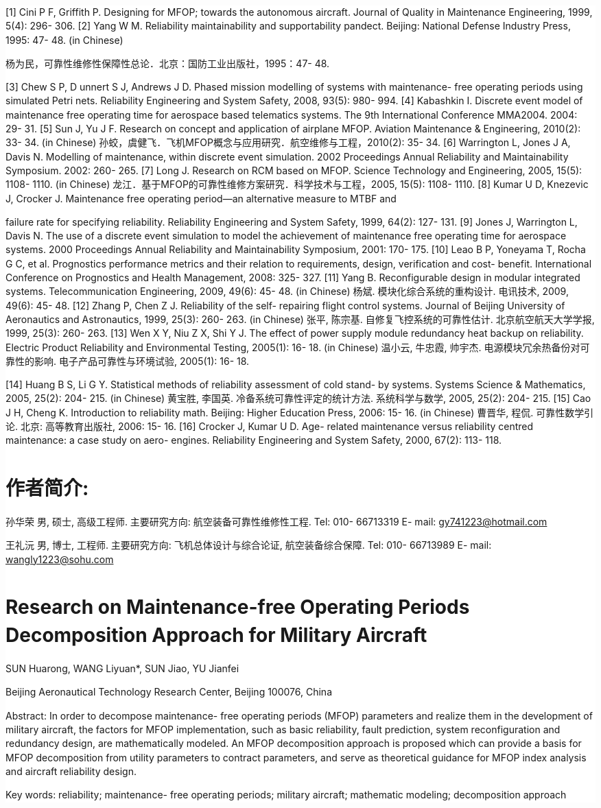[1] Cini P F, Griffith P. Designing for MFOP; towards the autonomous aircraft. Journal of Quality in Maintenance Engineering, 1999, 5(4): 296- 306. [2] Yang W M. Reliability maintainability and supportability pandect. Beijing: National Defense Industry Press, 1995: 47- 48. (in Chinese)

杨为民，可靠性维修性保障性总论．北京：国防工业出版社，1995：47- 48.

[3] Chew S P, D unnert S J, Andrews J D. Phased mission modelling of systems with maintenance- free operating periods using simulated Petri nets. Reliability Engineering and System Safety, 2008, 93(5): 980- 994. [4] Kabashkin I. Discrete event model of maintenance free operating time for aerospace based telematics systems. The 9th International Conference MMA2004. 2004: 29- 31. [5] Sun J, Yu J F. Research on concept and application of airplane MFOP. Aviation Maintenance & Engineering, 2010(2): 33- 34. (in Chinese) 孙蛟，虞健飞．飞机MFOP概念与应用研究．航空维修与工程，2010(2): 35- 34. [6] Warrington L, Jones J A, Davis N. Modelling of maintenance, within discrete event simulation. 2002 Proceedings Annual Reliability and Maintainability Symposium. 2002: 260- 265. [7] Long J. Research on RCM based on MFOP. Science Technology and Engineering, 2005, 15(5): 1108- 1110. (in Chinese) 龙江．基于MFOP的可靠性维修方案研究．科学技术与工程，2005, 15(5): 1108- 1110. [8] Kumar U D, Knezevic J, Crocker J. Maintenance free operating period—an alternative measure to MTBF and

failure rate for specifying reliability. Reliability Engineering and System Safety, 1999, 64(2): 127- 131. [9] Jones J, Warrington L, Davis N. The use of a discrete event simulation to model the achievement of maintenance free operating time for aerospace systems. 2000 Proceedings Annual Reliability and Maintainability Symposium, 2001: 170- 175. [10] Leao B P, Yoneyama T, Rocha G C, et al. Prognostics performance metrics and their relation to requirements, design, verification and cost- benefit. International Conference on Prognostics and Health Management, 2008: 325- 327. [11] Yang B. Reconfigurable design in modular integrated systems. Telecommunication Engineering, 2009, 49(6): 45- 48. (in Chinese) 杨斌. 模块化综合系统的重构设计. 电讯技术, 2009, 49(6): 45- 48. [12] Zhang P, Chen Z J. Reliability of the self- repairing flight control systems. Journal of Beijing University of Aeronautics and Astronautics, 1999, 25(3): 260- 263. (in Chinese) 张平, 陈宗基. 自修复飞控系统的可靠性估计. 北京航空航天大学学报, 1999, 25(3): 260- 263. [13] Wen X Y, Niu Z X, Shi Y J. The effect of power supply module redundancy heat backup on reliability. Electric Product Reliability and Environmental Testing, 2005(1): 16- 18. (in Chinese) 温小云, 牛忠霞, 帅宇杰. 电源模块冗余热备份对可靠性的影响. 电子产品可靠性与环境试验, 2005(1): 16- 18.

[14] Huang B S, Li G Y. Statistical methods of reliability assessment of cold stand- by systems. Systems Science & Mathematics, 2005, 25(2): 204- 215. (in Chinese) 黄宝胜, 李国英. 冷备系统可靠性评定的统计方法. 系统科学与数学, 2005, 25(2): 204- 215. [15] Cao J H, Cheng K. Introduction to reliability math. Beijing: Higher Education Press, 2006: 15- 16. (in Chinese) 曹晋华, 程侃. 可靠性数学引论. 北京: 高等教育出版社, 2006: 15- 16. [16] Crocker J, Kumar U D. Age- related maintenance versus reliability centred maintenance: a case study on aero- engines. Reliability Engineering and System Safety, 2000, 67(2): 113- 118.

# 作者简介:

孙华荣 男, 硕士, 高级工程师. 主要研究方向: 航空装备可靠性维修性工程. Tel: 010- 66713319 E- mail: gy741223@hotmail.com

王礼沅 男, 博士, 工程师. 主要研究方向: 飞机总体设计与综合论证, 航空装备综合保障. Tel: 010- 66713989 E- mail: wangly1223@sohu.com

# Research on Maintenance-free Operating Periods Decomposition Approach for Military Aircraft

SUN Huarong, WANG Liyuan*, SUN Jiao, YU Jianfei

Beijing Aeronautical Technology Research Center, Beijing 100076, China

Abstract: In order to decompose maintenance- free operating periods (MFOP) parameters and realize them in the development of military aircraft, the factors for MFOP implementation, such as basic reliability, fault prediction, system reconfiguration and redundancy design, are mathematically modeled. An MFOP decomposition approach is proposed which can provide a basis for MFOP decomposition from utility parameters to contract parameters, and serve as theoretical guidance for MFOP index analysis and aircraft reliability design.

Key words: reliability; maintenance- free operating periods; military aircraft; mathematic modeling; decomposition approach